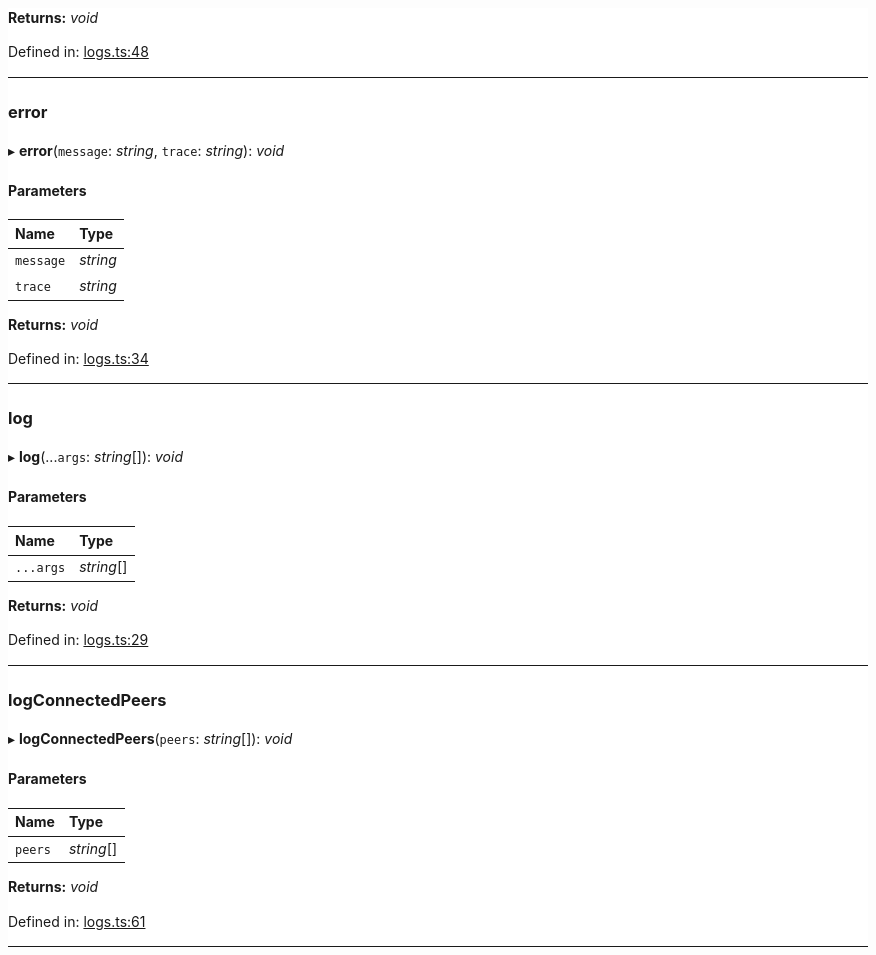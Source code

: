 **Returns:** _void_

Defined in: [logs.ts:48](https://github.com/hoprnet/hoprnet/blob/448a47a/packages/hoprd/src/logs.ts#L48)

---

### error

▸ **error**(`message`: _string_, `trace`: _string_): _void_

#### Parameters

| Name      | Type     |
| :-------- | :------- |
| `message` | _string_ |
| `trace`   | _string_ |

**Returns:** _void_

Defined in: [logs.ts:34](https://github.com/hoprnet/hoprnet/blob/448a47a/packages/hoprd/src/logs.ts#L34)

---

### log

▸ **log**(...`args`: _string_[]): _void_

#### Parameters

| Name      | Type       |
| :-------- | :--------- |
| `...args` | _string_[] |

**Returns:** _void_

Defined in: [logs.ts:29](https://github.com/hoprnet/hoprnet/blob/448a47a/packages/hoprd/src/logs.ts#L29)

---

### logConnectedPeers

▸ **logConnectedPeers**(`peers`: _string_[]): _void_

#### Parameters

| Name    | Type       |
| :------ | :--------- |
| `peers` | _string_[] |

**Returns:** _void_

Defined in: [logs.ts:61](https://github.com/hoprnet/hoprnet/blob/448a47a/packages/hoprd/src/logs.ts#L61)

---